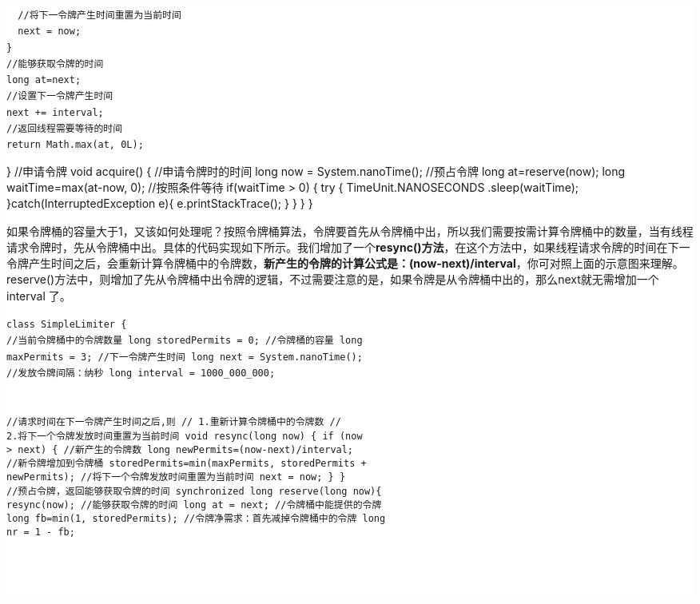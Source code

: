       //将下一令牌产生时间重置为当前时间
      next = now;
    }
    //能够获取令牌的时间
    long at=next;
    //设置下一令牌产生时间
    next += interval;
    //返回线程需要等待的时间
    return Math.max(at, 0L);
  }
  //申请令牌
  void acquire() {
    //申请令牌时的时间
    long now = System.nanoTime();
    //预占令牌
    long at=reserve(now);
    long waitTime=max(at-now, 0);
    //按照条件等待
    if(waitTime &gt; 0) {
      try {
        TimeUnit.NANOSECONDS
          .sleep(waitTime);
      }catch(InterruptedException e){
        e.printStackTrace();
      }
    }
  }
}
</code></pre><p>如果令牌桶的容量大于1，又该如何处理呢？按照令牌桶算法，令牌要首先从令牌桶中出，所以我们需要按需计算令牌桶中的数量，当有线程请求令牌时，先从令牌桶中出。具体的代码实现如下所示。我们增加了一个<strong>resync()方法</strong>，在这个方法中，如果线程请求令牌的时间在下一令牌产生时间之后，会重新计算令牌桶中的令牌数，<strong>新产生的令牌的计算公式是：(now-next)/interval</strong>，你可对照上面的示意图来理解。reserve()方法中，则增加了先从令牌桶中出令牌的逻辑，不过需要注意的是，如果令牌是从令牌桶中出的，那么next就无需增加一个 interval 了。</p><pre><code>class SimpleLimiter {
  //当前令牌桶中的令牌数量
  long storedPermits = 0;
  //令牌桶的容量
  long maxPermits = 3;
  //下一令牌产生时间
  long next = System.nanoTime();
  //发放令牌间隔：纳秒
  long interval = 1000_000_000;
  
  //请求时间在下一令牌产生时间之后,则
  // 1.重新计算令牌桶中的令牌数
  // 2.将下一个令牌发放时间重置为当前时间
  void resync(long now) {
    if (now &gt; next) {
      //新产生的令牌数
      long newPermits=(now-next)/interval;
      //新令牌增加到令牌桶
      storedPermits=min(maxPermits, 
        storedPermits + newPermits);
      //将下一个令牌发放时间重置为当前时间
      next = now;
    }
  }
  //预占令牌，返回能够获取令牌的时间
  synchronized long reserve(long now){
    resync(now);
    //能够获取令牌的时间
    long at = next;
    //令牌桶中能提供的令牌
    long fb=min(1, storedPermits);
    //令牌净需求：首先减掉令牌桶中的令牌
    long nr = 1 - fb;